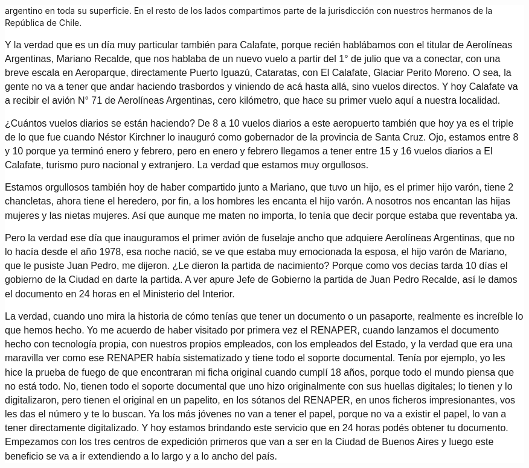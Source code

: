 argentino en toda su superficie. En el resto de los lados compartimos
parte de la jurisdicción con nuestros hermanos de la República de Chile.
</span>

<span style="font-size: 12.0pt; font-family: 'Arial','sans-serif';">Y la
verdad que es un día muy particular también para Calafate, porque recién
hablábamos con el titular de Aerolíneas Argentinas, Mariano Recalde, que
nos hablaba de un nuevo vuelo a partir del 1° de julio que va a
conectar, con una breve escala en Aeroparque, directamente Puerto
Iguazú, Cataratas, con El Calafate, Glaciar Perito Moreno. O sea, la
gente no va a tener que andar haciendo trasbordos y viniendo de acá
hasta allá, sino vuelos directos. Y hoy Calafate va a recibir el avión
N° 71 de Aerolíneas Argentinas, cero kilómetro, que hace su primer vuelo
aquí a nuestra localidad.</span>

<span
style="font-size: 12.0pt; font-family: 'Arial','sans-serif';">¿Cuántos
vuelos diarios se están haciendo? De 8 a 10 vuelos diarios a este
aeropuerto también que hoy ya es el triple de lo que fue cuando Néstor
Kirchner lo inauguró como gobernador de la provincia de Santa Cruz. Ojo,
estamos entre 8 y 10 porque ya terminó enero y febrero, pero en enero y
febrero llegamos a tener entre 15 y 16 vuelos diarios a El Calafate,
turismo puro nacional y extranjero. La verdad que estamos muy
orgullosos.</span>

<span
style="font-size: 12.0pt; font-family: 'Arial','sans-serif';">Estamos
orgullosos también hoy de haber compartido junto a Mariano, que tuvo un
hijo, es el primer hijo varón, tiene 2 chancletas, ahora tiene el
heredero, por fin, a los hombres les encanta el hijo varón. A nosotros
nos encantan las hijas mujeres y las nietas mujeres. Así que aunque me
maten no importa, lo tenía que decir porque estaba que reventaba
ya.</span>

<span style="font-size: 12.0pt; font-family: 'Arial','sans-serif';">Pero
la verdad ese día que inauguramos el primer avión de fuselaje ancho que
adquiere Aerolíneas Argentinas, que no lo hacía desde el año 1978, esa
noche nació, se ve que estaba muy emocionada la esposa, el hijo varón de
Mariano, que le pusiste Juan Pedro, me dijeron. ¿Le dieron la partida de
nacimiento? Porque como vos decías tarda 10 días el gobierno de la
Ciudad en darte la partida. A ver apure Jefe de Gobierno la partida de
Juan Pedro Recalde, así le damos el documento en 24 horas en el
Ministerio del Interior.</span>

<span style="font-size: 12.0pt; font-family: 'Arial','sans-serif';">La
verdad, cuando uno mira la historia de cómo tenías que tener un
documento o un pasaporte, realmente es increíble lo que hemos hecho. Yo
me acuerdo de haber visitado por primera vez el RENAPER, cuando lanzamos
el documento hecho con tecnología propia, con nuestros propios
empleados, con los empleados del Estado, y la verdad que era una
maravilla ver como ese RENAPER había sistematizado y tiene todo el
soporte documental. Tenía por ejemplo, yo les hice la prueba de fuego de
que encontraran mi ficha original cuando cumplí 18 años, porque todo el
mundo piensa que no está todo. No, tienen todo el soporte documental que
uno hizo originalmente con sus huellas digitales; lo tienen y lo
digitalizaron, pero tienen el original en un papelito, en los sótanos
del RENAPER, en unos ficheros impresionantes, vos les das el número y te
lo buscan. Ya los más jóvenes no van a tener el papel, porque no va a
existir el papel, lo van a tener directamente digitalizado. Y hoy
estamos brindando este servicio que en 24 horas podés obtener tu
documento. Empezamos con los tres centros de expedición primeros que van
a ser en la Ciudad de Buenos Aires y luego este beneficio se va a ir
extendiendo a lo largo y a lo ancho del país. </span>
